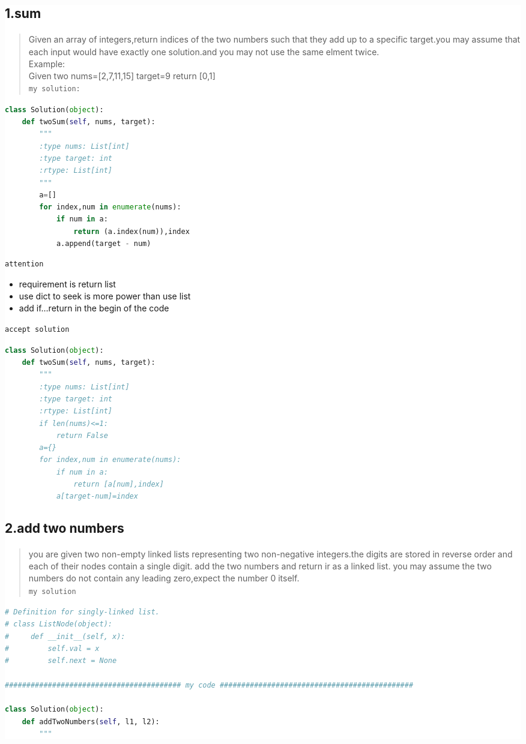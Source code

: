 ## 1.sum
> Given an array of integers,return indices of the two numbers such that they add up to a specific target.you may assume that each input would have exactly one solution.and you may not use the same elment twice.  
Example:   
Given two nums=[2,7,11,15] target=9
return [0,1]  
`my solution:`
```py
class Solution(object):
    def twoSum(self, nums, target):
        """
        :type nums: List[int]
        :type target: int
        :rtype: List[int]
        """
        a=[]
        for index,num in enumerate(nums):
            if num in a:
                return (a.index(num)),index
            a.append(target - num)
```
`attention`  

* requirement is return list
* use dict to seek is more power than use list
* add if...return in the begin of the code

`accept solution`

```py
class Solution(object):
    def twoSum(self, nums, target):
        """
        :type nums: List[int]
        :type target: int
        :rtype: List[int]
        if len(nums)<=1:
            return False
        a={}
        for index,num in enumerate(nums):
            if num in a:
                return [a[num],index]
            a[target-num]=index
```

## 2.add two numbers
> you are given two non-empty linked lists representing two non-negative integers.the digits are stored in reverse order and each of their nodes contain a single digit. add the two numbers and return ir as a linked list. you may assume the two numbers do not contain any leading zero,expect the number 0 itself.  
`my solution`
```py
# Definition for singly-linked list.
# class ListNode(object):
#     def __init__(self, x):
#         self.val = x
#         self.next = None

######################################### my code ############################################# 

class Solution(object):
    def addTwoNumbers(self, l1, l2):
        """
```